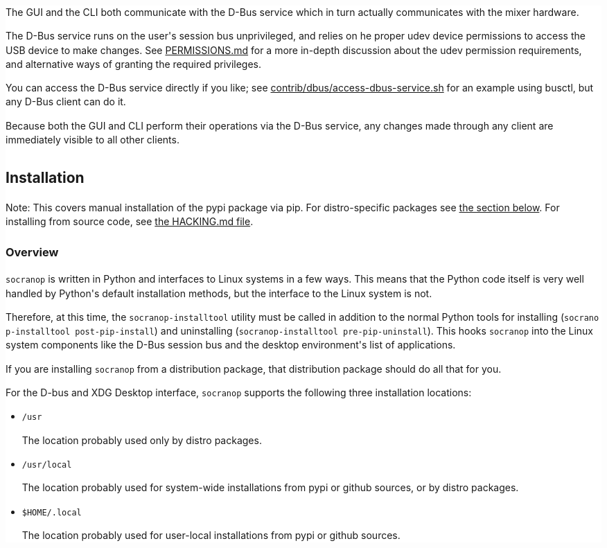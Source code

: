 The GUI and the CLI both communicate with the D-Bus service which in
turn actually communicates with the mixer hardware.

The D-Bus service runs on the user's session bus unprivileged, and relies on
he proper udev device permissions to access the USB device to make changes.
See [PERMISSIONS.md](PERMISSIONS.md) for a more in-depth discussion about the
udev permission requirements, and alternative ways of granting the required
privileges.

You can access the D-Bus service directly if you like; see
[contrib/dbus/access-dbus-service.sh](contrib/dbus/access-dbus-service.sh) for
an example using busctl, but any D-Bus client can do it.

Because both the GUI and CLI perform their operations via the D-Bus service,
any changes made through any client are immediately visible to all other
clients.


Installation
------------

Note: This covers manual installation of the pypi package via pip.
For distro-specific packages see [the section
below](#distro-specific-packages).  For installing from source code,
see [the HACKING.md file](HACKING.md).

### Overview

`socranop` is written in Python and interfaces to Linux
systems in a few ways. This means that the Python code itself is very
well handled by Python's default installation methods, but the
interface to the Linux system is not.

Therefore, at this time, the `socranop-installtool` utility must be
called in addition to the normal Python tools for installing
(`socranop-installtool post-pip-install`) and uninstalling
(`socranop-installtool pre-pip-uninstall`). This hooks `socranop` into
the Linux system components like the D-Bus session bus and the desktop
environment's list of applications.

If you are installing `socranop` from a distribution package, that
distribution package should do all that for you.

For the D-bus and XDG Desktop interface, `socranop` supports the
following three installation locations:

  * `/usr`

    The location probably used only by distro packages.

  * `/usr/local`

    The location probably used for system-wide installations from pypi
    or github sources, or by distro packages.

  * `$HOME/.local`

    The location probably used for user-local installations from pypi
    or github sources.
